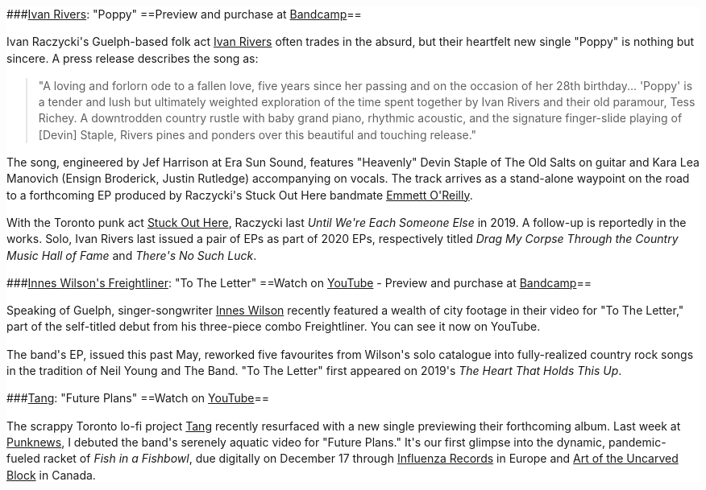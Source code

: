 <iframe width="560" height="315" src="https://www.youtube.com/embed/VpCDdpYs2tI" title="YouTube video player" frameborder="0" allow="accelerometer; autoplay; clipboard-write; encrypted-media; gyroscope; picture-in-picture" allowfullscreen></iframe>

###[Ivan Rivers](https://ivanrivers.bandcamp.com/): "Poppy"
==Preview and purchase at [Bandcamp](https://ivanrivers.bandcamp.com/track/poppy)==

Ivan Raczycki's Guelph-based folk act [Ivan Rivers](https://ivanrivers.bandcamp.com/) often trades in the absurd, but their heartfelt new single "Poppy" is nothing but sincere. A press release describes the song as:

>"A loving and forlorn ode to a fallen love, five years since her passing and on the occasion of her 28th birthday... 'Poppy' is a tender and lush but ultimately weighted exploration of the time spent together by Ivan Rivers and their old paramour, Tess Richey. A downtrodden country rustle with baby grand piano, rhythmic acoustic, and the signature finger-slide playing of [Devin] Staple, Rivers pines and ponders over this beautiful and touching release."

The song, engineered by Jef Harrison at Era Sun Sound, features "Heavenly" Devin Staple of The Old Salts on guitar and Kara Lea Manovich (Ensign Broderick, Justin Rutledge) accompanying on vocals. The track arrives as a stand-alone waypoint on the road to a forthcoming EP produced by Raczycki's Stuck Out Here bandmate [Emmett O'Reilly](https://emmettoreilly.bandcamp.com).

With the Toronto punk act [Stuck Out Here](https://stuckouthere.bandcamp.com/), Raczycki last *Until We're Each Someone Else* in 2019. A follow-up is reportedly in the works. Solo, Ivan Rivers last issued a pair of EPs as part of 2020 EPs, respectively titled *Drag My Corpse Through the Country Music Hall of Fame* and *There's No Such Luck*.

<iframe style="border: 0; width: 350px; height: 442px;" src="https://bandcamp.com/EmbeddedPlayer/track=95199670/size=large/bgcol=ffffff/linkcol=0687f5/tracklist=false/transparent=true/" seamless><a href="https://ivanrivers.bandcamp.com/track/poppy">Poppy by Ivan Rivers</a></iframe>

###[Innes Wilson's Freightliner](https://inneswilson.bandcamp.com/): "To The Letter"
==Watch on [YouTube](https://youtu.be/8L_0G5-__9c) - Preview and purchase at [Bandcamp](https://inneswilson.bandcamp.com/album/innes-wilsons-freightliner)==

Speaking of Guelph, singer-songwriter [Innes Wilson](https://inneswilson.bandcamp.com/) recently featured a wealth of city footage in their video for "To The Letter," part of the self-titled debut from his three-piece combo Freightliner. You can see it now on YouTube.

The band's EP, issued this past May, reworked five favourites from Wilson's solo catalogue into fully-realized country rock songs in the tradition of Neil Young and The Band. "To The Letter" first appeared on 2019's *The Heart That Holds This Up*.

<iframe width="560" height="315" src="https://www.youtube.com/embed/8L_0G5-__9c" title="YouTube video player" frameborder="0" allow="accelerometer; autoplay; clipboard-write; encrypted-media; gyroscope; picture-in-picture" allowfullscreen></iframe>

###[Tang](https://www.instagram.com/tang_internet_propaganda/): "Future Plans"
==Watch on [YouTube](https://youtu.be/GseOt4mPnD8)==

The scrappy Toronto lo-fi project [Tang](https://www.instagram.com/tang_internet_propaganda/) recently resurfaced with a new single previewing their forthcoming album. Last week at [Punknews](https://www.punknews.org/article/78777/torontos-tang-debut-their-future-plans-video), I debuted the band's serenely aquatic video for "Future Plans." It's our first glimpse into the dynamic, pandemic-fueled racket of *Fish in a Fishbowl*, due digitally on December 17 through [Influenza Records](https://influenza-records.bandcamp.com/) in Europe and [Art of the Uncarved Block](https://artoftheuncarvedblock.bandcamp.com/) in Canada.
